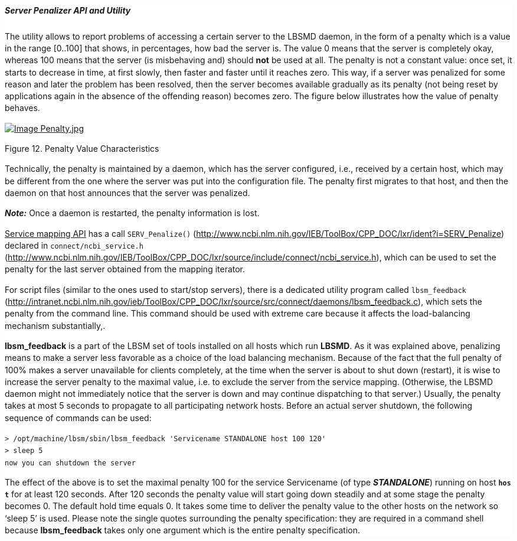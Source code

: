 <a name="ch-app.Server-Penalizer-API"></a>

##### Server Penalizer API and Utility

The utility allows to report problems of accessing a certain server to the LBSMD daemon, in the form of a penalty which is a value in the range [0..100] that shows, in percentages, how bad the server is. The value 0 means that the server is completely okay, whereas 100 means that the server (is misbehaving and) should **not** be used at all. The penalty is not a constant value: once set, it starts to decrease in time, at first slowly, then faster and faster until it reaches zero. This way, if a server was penalized for some reason and later the problem has been resolved, then the server becomes available gradually as its penalty (not being reset by applications again in the absence of the offending reason) becomes zero. The figure below illustrates how the value of penalty behaves.

[![Image Penalty.jpg](/book/static/img/Penalty.jpg)](/book/static/img/Penalty.jpg "Click to see the full-resolution image")

Figure 12. Penalty Value Characteristics

Technically, the penalty is maintained by a daemon, which has the server configured, i.e., received by a certain host, which may be different from the one where the server was put into the configuration file. The penalty first migrates to that host, and then the daemon on that host announces that the server was penalized.

***Note:*** Once a daemon is restarted, the penalty information is lost.

[Service mapping API](ch_conn.html#ch_conn.service_mapping_api) has a call `SERV_Penalize()` (<http://www.ncbi.nlm.nih.gov/IEB/ToolBox/CPP_DOC/lxr/ident?i=SERV_Penalize>) declared in `connect/ncbi_service.h` (<http://www.ncbi.nlm.nih.gov/IEB/ToolBox/CPP_DOC/lxr/source/include/connect/ncbi_service.h>), which can be used to set the penalty for the last server obtained from the mapping iterator.

For script files (similar to the ones used to start/stop servers), there is a dedicated utility program called `lbsm_feedback` (<http://intranet.ncbi.nlm.nih.gov/ieb/ToolBox/CPP_DOC/lxr/source/src/connect/daemons/lbsm_feedback.c>), which sets the penalty from the command line. This command should be used with extreme care because it affects the load-balancing mechanism substantially,.

**lbsm\_feedback** is a part of the LBSM set of tools installed on all hosts which run **LBSMD**. As it was explained above, penalizing means to make a server less favorable as a choice of the load balancing mechanism. Because of the fact that the full penalty of 100% makes a server unavailable for clients completely, at the time when the server is about to shut down (restart), it is wise to increase the server penalty to the maximal value, i.e. to exclude the server from the service mapping. (Otherwise, the LBSMD daemon might not immediately notice that the server is down and may continue dispatching to that server.) Usually, the penalty takes at most 5 seconds to propagate to all participating network hosts. Before an actual server shutdown, the following sequence of commands can be used:

    > /opt/machine/lbsm/sbin/lbsm_feedback 'Servicename STANDALONE host 100 120'
    > sleep 5
    now you can shutdown the server

The effect of the above is to set the maximal penalty 100 for the service Servicename (of type ***STANDALONE***) running on host **`host`** for at least 120 seconds. After 120 seconds the penalty value will start going down steadily and at some stage the penalty becomes 0. The default hold time equals 0. It takes some time to deliver the penalty value to the other hosts on the network so ‘sleep 5’ is used. Please note the single quotes surrounding the penalty specification: they are required in a command shell because **lbsm\_feedback** takes only one argument which is the entire penalty specification.
